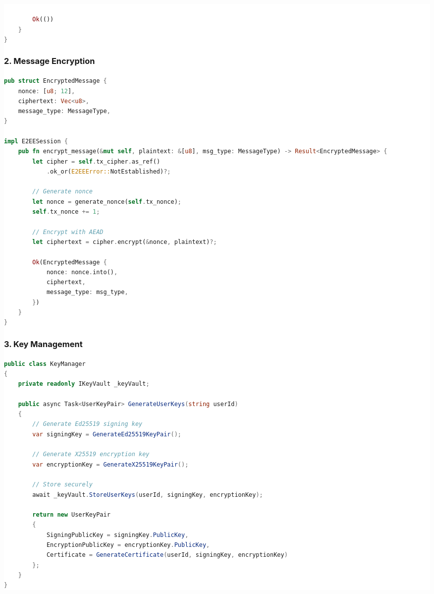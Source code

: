 ```rust
        
        Ok(())
    }
}
```

### 2. Message Encryption

```rust
pub struct EncryptedMessage {
    nonce: [u8; 12],
    ciphertext: Vec<u8>,
    message_type: MessageType,
}

impl E2EESession {
    pub fn encrypt_message(&mut self, plaintext: &[u8], msg_type: MessageType) -> Result<EncryptedMessage> {
        let cipher = self.tx_cipher.as_ref()
            .ok_or(E2EEError::NotEstablished)?;
        
        // Generate nonce
        let nonce = generate_nonce(self.tx_nonce);
        self.tx_nonce += 1;
        
        // Encrypt with AEAD
        let ciphertext = cipher.encrypt(&nonce, plaintext)?;
        
        Ok(EncryptedMessage {
            nonce: nonce.into(),
            ciphertext,
            message_type: msg_type,
        })
    }
}
```

### 3. Key Management

```csharp
public class KeyManager
{
    private readonly IKeyVault _keyVault;
    
    public async Task<UserKeyPair> GenerateUserKeys(string userId)
    {
        // Generate Ed25519 signing key
        var signingKey = GenerateEd25519KeyPair();
        
        // Generate X25519 encryption key
        var encryptionKey = GenerateX25519KeyPair();
        
        // Store securely
        await _keyVault.StoreUserKeys(userId, signingKey, encryptionKey);
        
        return new UserKeyPair
        {
            SigningPublicKey = signingKey.PublicKey,
            EncryptionPublicKey = encryptionKey.PublicKey,
            Certificate = GenerateCertificate(userId, signingKey, encryptionKey)
        };
    }
}
```
